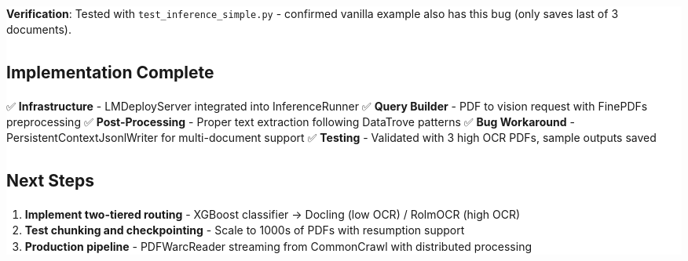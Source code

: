 **Verification**: Tested with `test_inference_simple.py` - confirmed vanilla example also has this bug (only saves last of 3 documents).

## Implementation Complete

✅ **Infrastructure** - LMDeployServer integrated into InferenceRunner
✅ **Query Builder** - PDF to vision request with FinePDFs preprocessing
✅ **Post-Processing** - Proper text extraction following DataTrove patterns
✅ **Bug Workaround** - PersistentContextJsonlWriter for multi-document support
✅ **Testing** - Validated with 3 high OCR PDFs, sample outputs saved

## Next Steps

1. **Implement two-tiered routing** - XGBoost classifier → Docling (low OCR) / RolmOCR (high OCR)
2. **Test chunking and checkpointing** - Scale to 1000s of PDFs with resumption support
3. **Production pipeline** - PDFWarcReader streaming from CommonCrawl with distributed processing